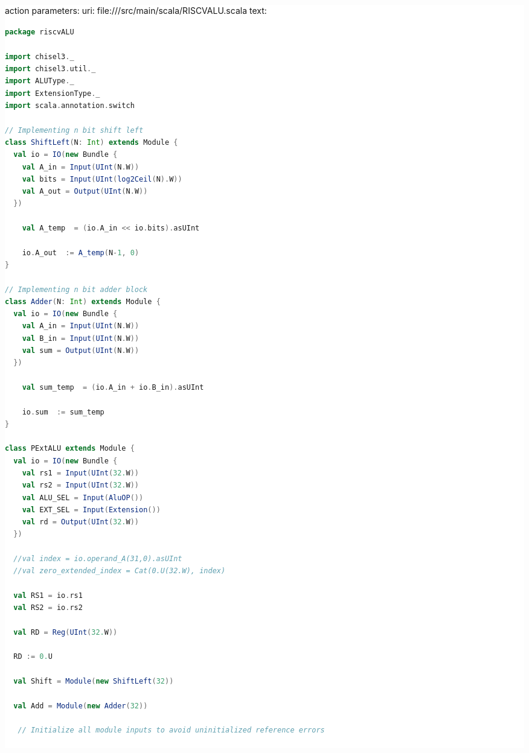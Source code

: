 
action parameters:
uri: file://<WORKSPACE>/src/main/scala/RISCVALU.scala
text:
```scala
package riscvALU

import chisel3._
import chisel3.util._
import ALUType._
import ExtensionType._
import scala.annotation.switch

// Implementing n bit shift left
class ShiftLeft(N: Int) extends Module {
  val io = IO(new Bundle {
    val A_in = Input(UInt(N.W))
    val bits = Input(UInt(log2Ceil(N).W))
    val A_out = Output(UInt(N.W))
  })

    val A_temp  = (io.A_in << io.bits).asUInt

    io.A_out  := A_temp(N-1, 0)
}

// Implementing n bit adder block 
class Adder(N: Int) extends Module {
  val io = IO(new Bundle {
    val A_in = Input(UInt(N.W))
    val B_in = Input(UInt(N.W))
    val sum = Output(UInt(N.W))
  })

    val sum_temp  = (io.A_in + io.B_in).asUInt

    io.sum  := sum_temp
}

class PExtALU extends Module {
  val io = IO(new Bundle {
    val rs1 = Input(UInt(32.W))
    val rs2 = Input(UInt(32.W))
    val ALU_SEL = Input(AluOP())
    val EXT_SEL = Input(Extension())
    val rd = Output(UInt(32.W))
  }) 

  //val index = io.operand_A(31,0).asUInt
  //val zero_extended_index = Cat(0.U(32.W), index)

  val RS1 = io.rs1
  val RS2 = io.rs2

  val RD = Reg(UInt(32.W))

  RD := 0.U

  val Shift = Module(new ShiftLeft(32))

  val Add = Module(new Adder(32))

   // Initialize all module inputs to avoid uninitialized reference errors
 
```